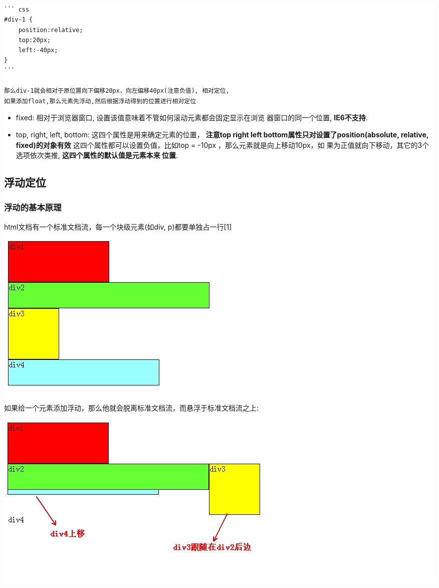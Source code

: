     ``` css
    #div-1 {
        position:relative;
        top:20px;
        left:-40px;
    }
    ```
    
    那么div-1就会相对于原位置向下偏移20px，向左偏移40px(注意负值), 相对定位,
    如果添加float,那么元素先浮动,然后根据浮动得到的位置进行相对定位

  - fixed: 相对于浏览器窗口, 设置该值意味着不管如何滚动元素都会固定显示在浏览 器窗口的同一个位置, **IE6不支持**.

  - top, right, left, bottom: 这四个属性是用来确定元素的位置， **注意top right left
    bottom属性只对设置了position(absolute, relative, fixed)的对象有效**
    这四个属性都可以设置负值，比如top = -10px ，那么元素就是向上移动10px，如
    果为正值就向下移动，其它的3个选项依次类推, **这四个属性的默认值是元素本来 位置**.

## 浮动定位

### 浮动的基本原理

html文档有一个标准文档流，每一个块级元素(如div, p)都要单独占一行\[1\]

![](css/static/img/div-per-line.png)

如果给一个元素添加浮动，那么他就会脱离标准文档流，而悬浮于标准文档流之上:

![](css/static/img/div-float-23.png)
